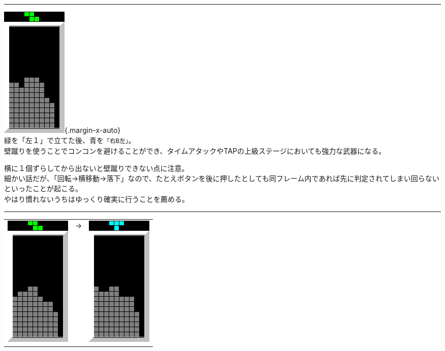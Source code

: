 ------

![](/img/11/10.gif){.margin-x-auto}  
緑を「左１」で立てた後、青を`「右B左」`。  
壁蹴りを使うことでコンコンを避けることができ、タイムアタックやTAPの上級ステージにおいても強力な武器になる。  

横に１個ずらしてから出ないと壁蹴りできない点に注意。  
細かい話だが、「回転→横移動→落下」なので、たとえボタンを後に押したとしても同フレーム内であれば先に判定されてしまい回らないといったことが起こる。  
やはり慣れないうちはゆっくり確実に行うことを薦める。  

------

|      |      |      |
| :--: | :--: | :--: |
| ![](/img/11/11.gif) | → | ![](/img/11/12.gif) | 
